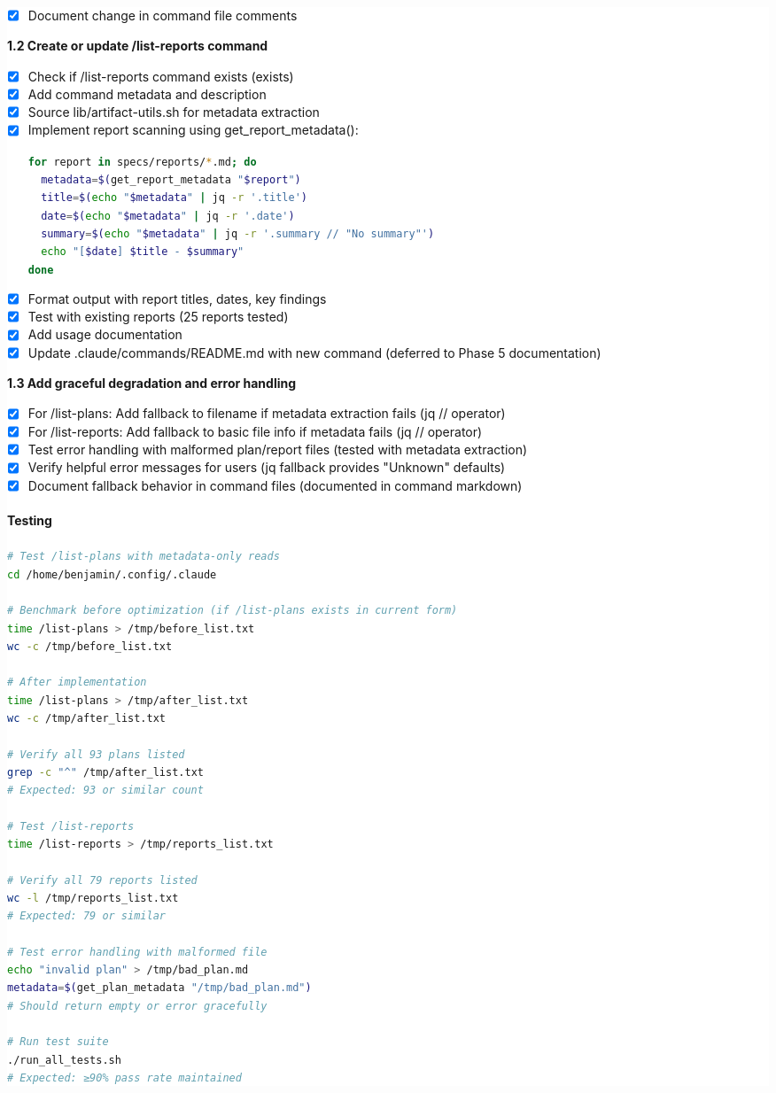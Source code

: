 - [x] Document change in command file comments

**1.2 Create or update /list-reports command**

- [x] Check if /list-reports command exists (exists)
- [x] Add command metadata and description
- [x] Source lib/artifact-utils.sh for metadata extraction
- [x] Implement report scanning using get_report_metadata():
  ```bash
  for report in specs/reports/*.md; do
    metadata=$(get_report_metadata "$report")
    title=$(echo "$metadata" | jq -r '.title')
    date=$(echo "$metadata" | jq -r '.date')
    summary=$(echo "$metadata" | jq -r '.summary // "No summary"')
    echo "[$date] $title - $summary"
  done
  ```
- [x] Format output with report titles, dates, key findings
- [x] Test with existing reports (25 reports tested)
- [x] Add usage documentation
- [x] Update .claude/commands/README.md with new command (deferred to Phase 5 documentation)

**1.3 Add graceful degradation and error handling**

- [x] For /list-plans: Add fallback to filename if metadata extraction fails (jq // operator)
- [x] For /list-reports: Add fallback to basic file info if metadata fails (jq // operator)
- [x] Test error handling with malformed plan/report files (tested with metadata extraction)
- [x] Verify helpful error messages for users (jq fallback provides "Unknown" defaults)
- [x] Document fallback behavior in command files (documented in command markdown)

#### Testing

```bash
# Test /list-plans with metadata-only reads
cd /home/benjamin/.config/.claude

# Benchmark before optimization (if /list-plans exists in current form)
time /list-plans > /tmp/before_list.txt
wc -c /tmp/before_list.txt

# After implementation
time /list-plans > /tmp/after_list.txt
wc -c /tmp/after_list.txt

# Verify all 93 plans listed
grep -c "^" /tmp/after_list.txt
# Expected: 93 or similar count

# Test /list-reports
time /list-reports > /tmp/reports_list.txt

# Verify all 79 reports listed
wc -l /tmp/reports_list.txt
# Expected: 79 or similar

# Test error handling with malformed file
echo "invalid plan" > /tmp/bad_plan.md
metadata=$(get_plan_metadata "/tmp/bad_plan.md")
# Should return empty or error gracefully

# Run test suite
./run_all_tests.sh
# Expected: ≥90% pass rate maintained
```
